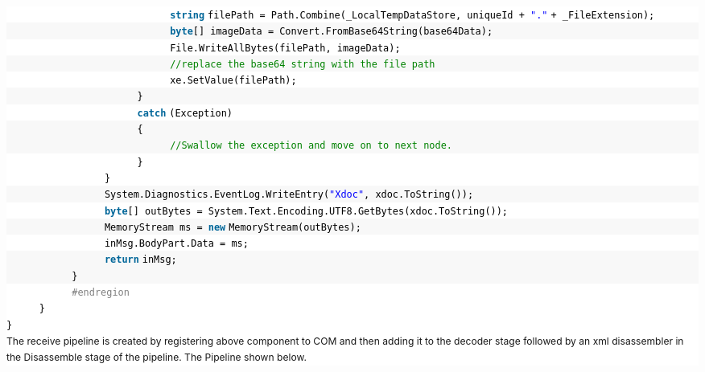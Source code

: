 <div style="background-color:white;"><code>                    </code><span style="margin-left:60px !important;"><code style="color:#006699;font-weight:bold;">string</code> <code style="color:black;">filePath = Path.Combine(_LocalTempDataStore, uniqueId + </code><code style="color:blue;">"."</code> <code style="color:black;">+ _FileExtension);</code></span></div>
<div style="background-color:#f8f8f8;"><code>                    </code><span style="margin-left:60px !important;"><code style="color:#006699;font-weight:bold;">byte</code><code style="color:black;">[] imageData = Convert.FromBase64String(base64Data);</code></span></div>
<div style="background-color:white;"><code>                    </code><span style="margin-left:60px !important;"><code style="color:black;">File.WriteAllBytes(filePath, imageData);</code></span></div>
<div style="background-color:#f8f8f8;"><code>                    </code><span style="margin-left:60px !important;"><code style="color:#008200;">//replace the base64 string with the file path</code></span></div>
<div style="background-color:white;"><code>                    </code><span style="margin-left:60px !important;"><code style="color:black;">xe.SetValue(filePath);</code></span></div>
<div style="background-color:#f8f8f8;"><code>                </code><span style="margin-left:48px !important;"><code style="color:black;">}</code></span></div>
<div style="background-color:white;"><code>                </code><span style="margin-left:48px !important;"><code style="color:#006699;font-weight:bold;">catch</code> <code style="color:black;">(Exception)</code></span></div>
<div style="background-color:#f8f8f8;"><code>                </code><span style="margin-left:48px !important;"><code style="color:black;">{</code></span></div>
<div style="background-color:white;"></div>
<div style="background-color:#f8f8f8;"><code>                    </code><span style="margin-left:60px !important;"><code style="color:#008200;">//Swallow the exception and move on to next node.</code></span></div>
<div style="background-color:white;"><code>                </code><span style="margin-left:48px !important;"><code style="color:black;">}</code></span></div>
<div style="background-color:#f8f8f8;"></div>
<div style="background-color:white;"><code>            </code><span style="margin-left:36px !important;"><code style="color:black;">}</code></span></div>
<div style="background-color:#f8f8f8;"><code>            </code><span style="margin-left:36px !important;"><code style="color:black;">System.Diagnostics.EventLog.WriteEntry(</code><code style="color:blue;">"Xdoc"</code><code style="color:black;">, xdoc.ToString());</code></span></div>
<div style="background-color:white;"><code>            </code><span style="margin-left:36px !important;"><code style="color:#006699;font-weight:bold;">byte</code><code style="color:black;">[] outBytes = System.Text.Encoding.UTF8.GetBytes(xdoc.ToString());</code></span></div>
<div style="background-color:#f8f8f8;"><code>            </code><span style="margin-left:36px !important;"><code style="color:black;">MemoryStream ms = </code><code style="color:#006699;font-weight:bold;">new</code> <code style="color:black;">MemoryStream(outBytes);</code></span></div>
<div style="background-color:white;"><code>            </code><span style="margin-left:36px !important;"><code style="color:black;">inMsg.BodyPart.Data = ms;</code></span></div>
<div style="background-color:#f8f8f8;"><code>            </code><span style="margin-left:36px !important;"><code style="color:#006699;font-weight:bold;">return</code> <code style="color:black;">inMsg;</code></span></div>
<div style="background-color:white;"></div>
<div style="background-color:#f8f8f8;"><code>        </code><span style="margin-left:24px !important;"><code style="color:black;">}</code></span></div>
<div style="background-color:white;"><code>        </code><span style="margin-left:24px !important;"><code style="color:grey;">#endregion</code></span></div>
<div style="background-color:#f8f8f8;"></div>
<div style="background-color:white;"></div>
<div style="background-color:#f8f8f8;"></div>
<div style="background-color:white;"><code>    </code><span style="margin-left:12px !important;"><code style="color:black;">}</code></span></div>
<div style="background-color:#f8f8f8;"></div>
<div style="background-color:white;"><span style="margin-left:0 !important;"><code style="color:black;">}</code></span></div>
</div>
<span style="font-size:12.1px;">The receive pipeline is created by registering above component to COM and then adding it to the decoder stage followed by an xml disassembler in the Disassemble <span style="font-size:12.1px;">stage of the pipeline. The Pipeline shown below</span></span><span style="font-size:12.1px;">.</span><span style="font-size:12.1px;"> </span>
